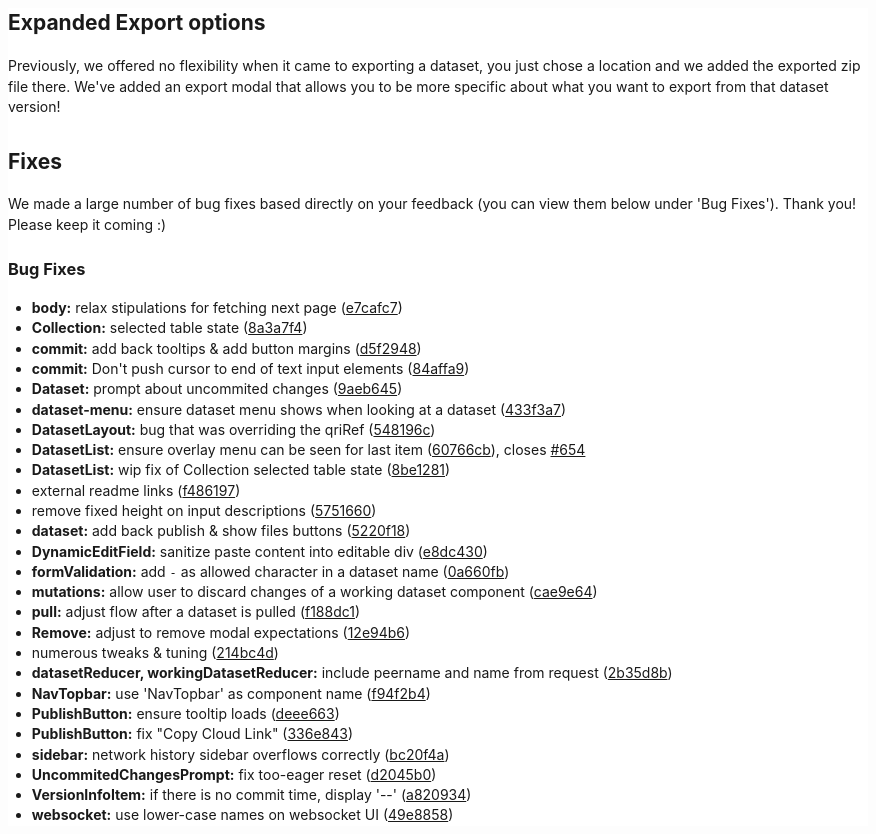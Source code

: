 ## Expanded Export options
Previously, we offered no flexibility when it came to exporting a dataset, you just chose a location and we added the exported zip file there. We've added an export modal that allows you to be more specific about what you want to export from that dataset version!

## Fixes
We made a large number of bug fixes based directly on your feedback (you can view them below under 'Bug Fixes'). Thank you! Please keep it coming :)


### Bug Fixes

* **body:** relax stipulations for fetching next page ([e7cafc7](https://github.com/qri-io/desktop/commit/e7cafc7))
* **Collection:** selected table state ([8a3a7f4](https://github.com/qri-io/desktop/commit/8a3a7f4))
* **commit:** add back tooltips & add button margins ([d5f2948](https://github.com/qri-io/desktop/commit/d5f2948))
* **commit:** Don't push cursor to end of text input elements ([84affa9](https://github.com/qri-io/desktop/commit/84affa9))
* **Dataset:** prompt about uncommited changes ([9aeb645](https://github.com/qri-io/desktop/commit/9aeb645))
* **dataset-menu:** ensure dataset menu shows when looking at a dataset ([433f3a7](https://github.com/qri-io/desktop/commit/433f3a7))
* **DatasetLayout:** bug that was overriding the qriRef ([548196c](https://github.com/qri-io/desktop/commit/548196c))
* **DatasetList:** ensure overlay menu can be seen for last item ([60766cb](https://github.com/qri-io/desktop/commit/60766cb)), closes [#654](https://github.com/qri-io/desktop/issues/654)
* **DatasetList:** wip fix of Collection selected table state ([8be1281](https://github.com/qri-io/desktop/commit/8be1281))
* external readme links ([f486197](https://github.com/qri-io/desktop/commit/f486197))
* remove fixed height on input descriptions ([5751660](https://github.com/qri-io/desktop/commit/5751660))
* **dataset:** add back publish & show files buttons ([5220f18](https://github.com/qri-io/desktop/commit/5220f18))
* **DynamicEditField:** sanitize paste content into editable div ([e8dc430](https://github.com/qri-io/desktop/commit/e8dc430))
* **formValidation:** add `-` as allowed character in a dataset name ([0a660fb](https://github.com/qri-io/desktop/commit/0a660fb))
* **mutations:** allow user to discard changes of a working dataset component ([cae9e64](https://github.com/qri-io/desktop/commit/cae9e64))
* **pull:** adjust flow after a dataset is pulled ([f188dc1](https://github.com/qri-io/desktop/commit/f188dc1))
* **Remove:** adjust to remove modal expectations ([12e94b6](https://github.com/qri-io/desktop/commit/12e94b6))
* numerous tweaks & tuning ([214bc4d](https://github.com/qri-io/desktop/commit/214bc4d))
* **datasetReducer, workingDatasetReducer:** include peername and name from request ([2b35d8b](https://github.com/qri-io/desktop/commit/2b35d8b))
* **NavTopbar:** use 'NavTopbar' as component name ([f94f2b4](https://github.com/qri-io/desktop/commit/f94f2b4))
* **PublishButton:** ensure tooltip loads ([deee663](https://github.com/qri-io/desktop/commit/deee663))
* **PublishButton:** fix "Copy Cloud Link" ([336e843](https://github.com/qri-io/desktop/commit/336e843))
* **sidebar:** network history sidebar overflows correctly ([bc20f4a](https://github.com/qri-io/desktop/commit/bc20f4a))
* **UncommitedChangesPrompt:** fix too-eager reset ([d2045b0](https://github.com/qri-io/desktop/commit/d2045b0))
* **VersionInfoItem:** if there is no commit time, display '--' ([a820934](https://github.com/qri-io/desktop/commit/a820934))
* **websocket:** use lower-case names on websocket UI ([49e8858](https://github.com/qri-io/desktop/commit/49e8858))